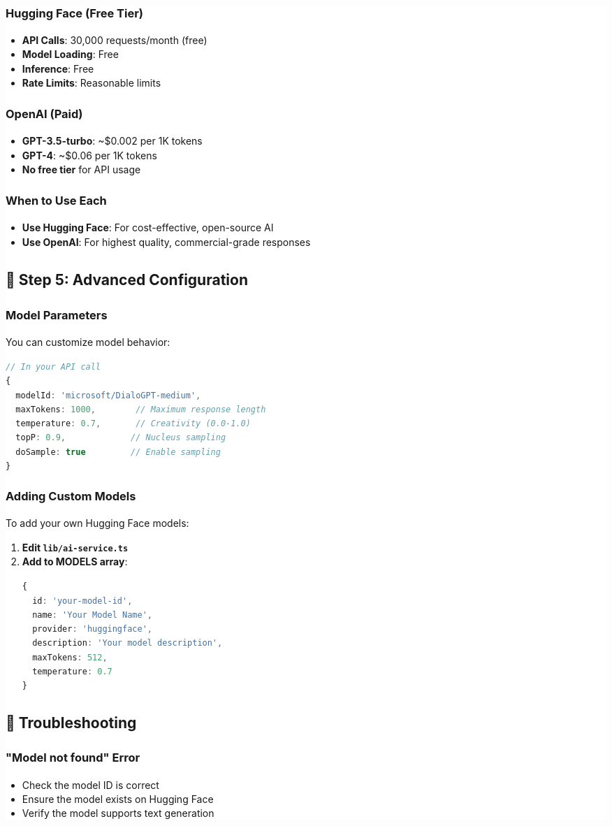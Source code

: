 ### **Hugging Face (Free Tier)**
- **API Calls**: 30,000 requests/month (free)
- **Model Loading**: Free
- **Inference**: Free
- **Rate Limits**: Reasonable limits

### **OpenAI (Paid)**
- **GPT-3.5-turbo**: ~$0.002 per 1K tokens
- **GPT-4**: ~$0.06 per 1K tokens
- **No free tier** for API usage

### **When to Use Each**
- **Use Hugging Face**: For cost-effective, open-source AI
- **Use OpenAI**: For highest quality, commercial-grade responses

## 🔧 Step 5: Advanced Configuration

### **Model Parameters**
You can customize model behavior:

```typescript
// In your API call
{
  modelId: 'microsoft/DialoGPT-medium',
  maxTokens: 1000,        // Maximum response length
  temperature: 0.7,       // Creativity (0.0-1.0)
  topP: 0.9,             // Nucleus sampling
  doSample: true         // Enable sampling
}
```

### **Adding Custom Models**
To add your own Hugging Face models:

1. **Edit `lib/ai-service.ts`**
2. **Add to MODELS array**:
   ```typescript
   {
     id: 'your-model-id',
     name: 'Your Model Name',
     provider: 'huggingface',
     description: 'Your model description',
     maxTokens: 512,
     temperature: 0.7
   }
   ```

## 🚨 Troubleshooting

### **"Model not found" Error**
- Check the model ID is correct
- Ensure the model exists on Hugging Face
- Verify the model supports text generation
